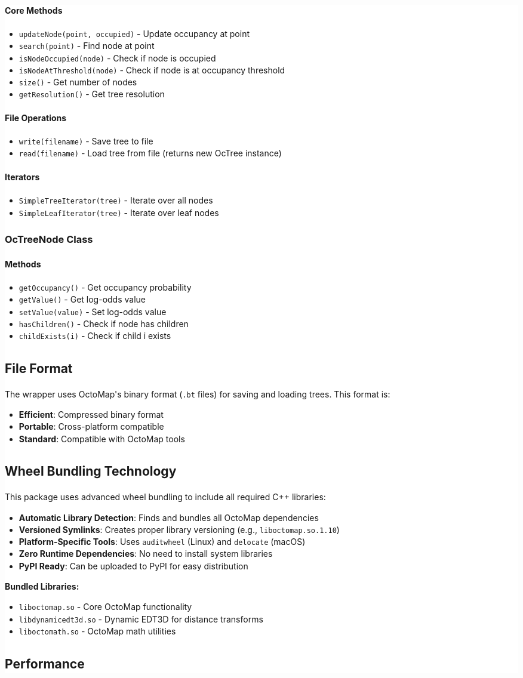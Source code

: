 #### Core Methods
- `updateNode(point, occupied)` - Update occupancy at point
- `search(point)` - Find node at point
- `isNodeOccupied(node)` - Check if node is occupied
- `isNodeAtThreshold(node)` - Check if node is at occupancy threshold
- `size()` - Get number of nodes
- `getResolution()` - Get tree resolution

#### File Operations
- `write(filename)` - Save tree to file
- `read(filename)` - Load tree from file (returns new OcTree instance)

#### Iterators
- `SimpleTreeIterator(tree)` - Iterate over all nodes
- `SimpleLeafIterator(tree)` - Iterate over leaf nodes

### OcTreeNode Class

#### Methods
- `getOccupancy()` - Get occupancy probability
- `getValue()` - Get log-odds value
- `setValue(value)` - Set log-odds value
- `hasChildren()` - Check if node has children
- `childExists(i)` - Check if child i exists

## File Format

The wrapper uses OctoMap's binary format (`.bt` files) for saving and loading trees. This format is:
- **Efficient**: Compressed binary format
- **Portable**: Cross-platform compatible
- **Standard**: Compatible with OctoMap tools

## Wheel Bundling Technology

This package uses advanced wheel bundling to include all required C++ libraries:

- **Automatic Library Detection**: Finds and bundles all OctoMap dependencies
- **Versioned Symlinks**: Creates proper library versioning (e.g., `liboctomap.so.1.10`)
- **Platform-Specific Tools**: Uses `auditwheel` (Linux) and `delocate` (macOS)
- **Zero Runtime Dependencies**: No need to install system libraries
- **PyPI Ready**: Can be uploaded to PyPI for easy distribution

**Bundled Libraries:**
- `liboctomap.so` - Core OctoMap functionality
- `libdynamicedt3d.so` - Dynamic EDT3D for distance transforms
- `liboctomath.so` - OctoMap math utilities


## Performance
